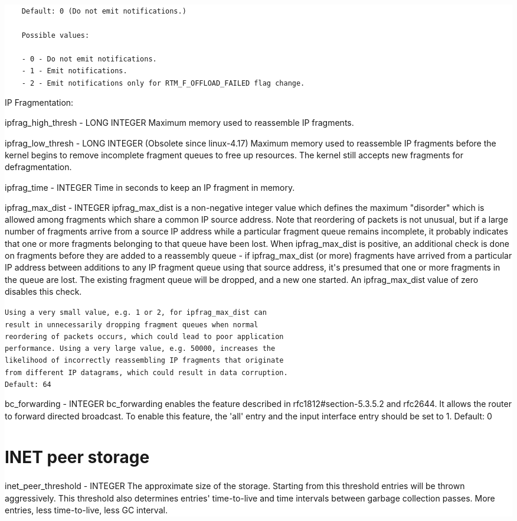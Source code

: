         Default: 0 (Do not emit notifications.)
    
        Possible values:
    
        - 0 - Do not emit notifications.
        - 1 - Emit notifications.
        - 2 - Emit notifications only for RTM_F_OFFLOAD_FAILED flag change.

IP Fragmentation:

ipfrag_high_thresh - LONG INTEGER
	Maximum memory used to reassemble IP fragments.

ipfrag_low_thresh - LONG INTEGER
	(Obsolete since linux-4.17)
	Maximum memory used to reassemble IP fragments before the kernel
	begins to remove incomplete fragment queues to free up resources.
	The kernel still accepts new fragments for defragmentation.

ipfrag_time - INTEGER
	Time in seconds to keep an IP fragment in memory.

ipfrag_max_dist - INTEGER
	ipfrag_max_dist is a non-negative integer value which defines the
	maximum "disorder" which is allowed among fragments which share a
	common IP source address. Note that reordering of packets is
	not unusual, but if a large number of fragments arrive from a source
	IP address while a particular fragment queue remains incomplete, it
	probably indicates that one or more fragments belonging to that queue
	have been lost. When ipfrag_max_dist is positive, an additional check
	is done on fragments before they are added to a reassembly queue - if
	ipfrag_max_dist (or more) fragments have arrived from a particular IP
	address between additions to any IP fragment queue using that source
	address, it's presumed that one or more fragments in the queue are
	lost. The existing fragment queue will be dropped, and a new one
	started. An ipfrag_max_dist value of zero disables this check.

	Using a very small value, e.g. 1 or 2, for ipfrag_max_dist can
	result in unnecessarily dropping fragment queues when normal
	reordering of packets occurs, which could lead to poor application
	performance. Using a very large value, e.g. 50000, increases the
	likelihood of incorrectly reassembling IP fragments that originate
	from different IP datagrams, which could result in data corruption.
	Default: 64

bc_forwarding - INTEGER
	bc_forwarding enables the feature described in rfc1812#section-5.3.5.2
	and rfc2644. It allows the router to forward directed broadcast.
	To enable this feature, the 'all' entry and the input interface entry
	should be set to 1.
	Default: 0

INET peer storage
=================

inet_peer_threshold - INTEGER
	The approximate size of the storage.  Starting from this threshold
	entries will be thrown aggressively.  This threshold also determines
	entries' time-to-live and time intervals between garbage collection
	passes.  More entries, less time-to-live, less GC interval.
